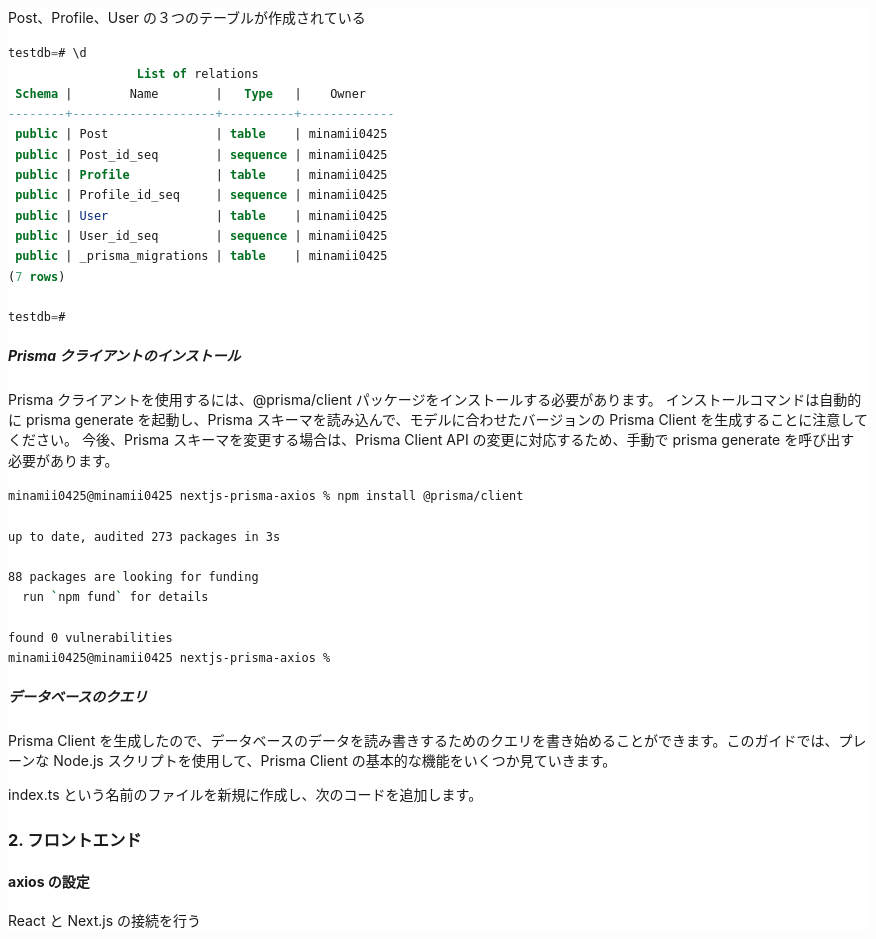 Post、Profile、User の３つのテーブルが作成されている

```sql
testdb=# \d
                  List of relations
 Schema |        Name        |   Type   |    Owner
--------+--------------------+----------+-------------
 public | Post               | table    | minamii0425
 public | Post_id_seq        | sequence | minamii0425
 public | Profile            | table    | minamii0425
 public | Profile_id_seq     | sequence | minamii0425
 public | User               | table    | minamii0425
 public | User_id_seq        | sequence | minamii0425
 public | _prisma_migrations | table    | minamii0425
(7 rows)

testdb=#
```

##### Prisma クライアントのインストール

Prisma クライアントを使用するには、@prisma/client パッケージをインストールする必要があります。
インストールコマンドは自動的に prisma generate を起動し、Prisma スキーマを読み込んで、モデルに合わせたバージョンの Prisma Client を生成することに注意してください。
今後、Prisma スキーマを変更する場合は、Prisma Client API の変更に対応するため、手動で prisma generate を呼び出す必要があります。

```bash
minamii0425@minamii0425 nextjs-prisma-axios % npm install @prisma/client

up to date, audited 273 packages in 3s

88 packages are looking for funding
  run `npm fund` for details

found 0 vulnerabilities
minamii0425@minamii0425 nextjs-prisma-axios %
```

##### データベースのクエリ

Prisma Client を生成したので、データベースのデータを読み書きするためのクエリを書き始めることができます。このガイドでは、プレーンな Node.js スクリプトを使用して、Prisma Client の基本的な機能をいくつか見ていきます。

index.ts という名前のファイルを新規に作成し、次のコードを追加します。

### 2. フロントエンド

#### axios の設定

React と Next.js の接続を行う
